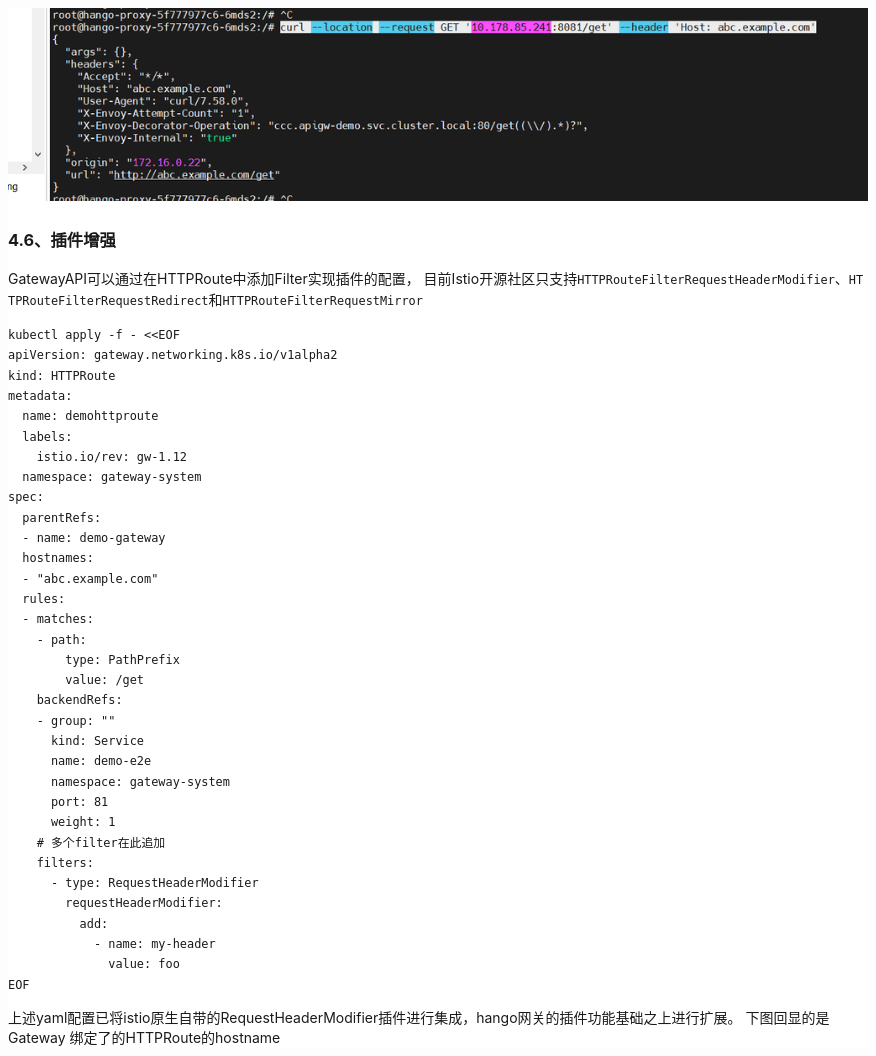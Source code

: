 ![](imgs/gateway请求回显.png)
### 4.6、插件增强
GatewayAPI可以通过在HTTPRoute中添加Filter实现插件的配置，
目前Istio开源社区只支持```HTTPRouteFilterRequestHeaderModifier```、```HTTPRouteFilterRequestRedirect```和```HTTPRouteFilterRequestMirror```
```shell
kubectl apply -f - <<EOF
apiVersion: gateway.networking.k8s.io/v1alpha2
kind: HTTPRoute
metadata:
  name: demohttproute
  labels:
    istio.io/rev: gw-1.12
  namespace: gateway-system
spec:
  parentRefs:
  - name: demo-gateway
  hostnames:
  - "abc.example.com"
  rules:
  - matches:
    - path:
        type: PathPrefix
        value: /get
    backendRefs:
    - group: ""
      kind: Service
      name: demo-e2e
      namespace: gateway-system
      port: 81
      weight: 1
    # 多个filter在此追加
    filters:
      - type: RequestHeaderModifier
        requestHeaderModifier:
          add:
            - name: my-header
              value: foo
EOF
```
上述yaml配置已将istio原生自带的RequestHeaderModifier插件进行集成，hango网关的插件功能基础之上进行扩展。
下图回显的是Gateway 绑定了的HTTPRoute的hostname
